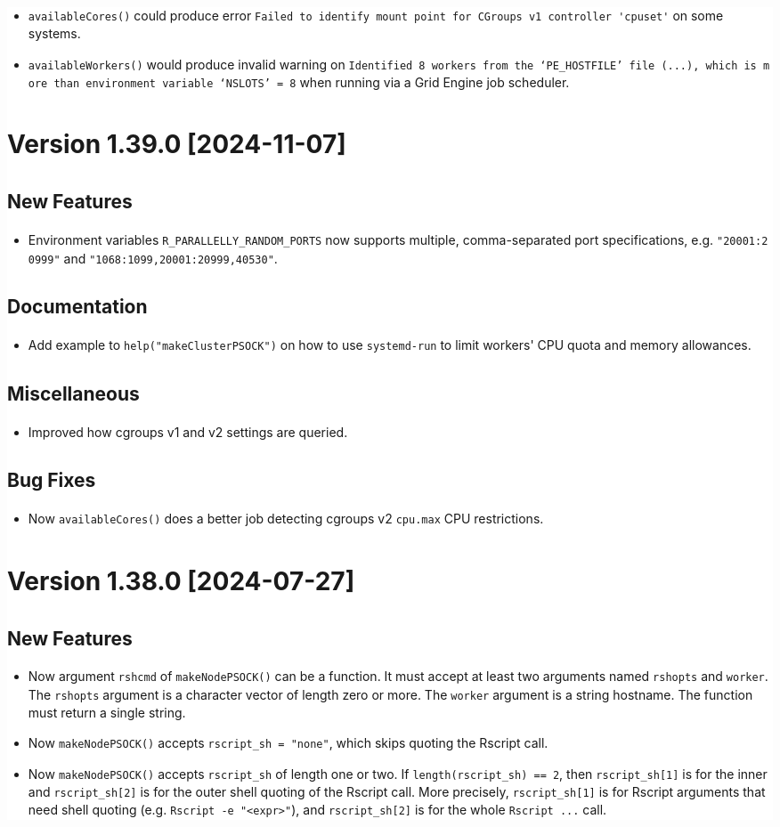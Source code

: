  * `availableCores()` could produce error `Failed to identify mount
   point for CGroups v1 controller 'cpuset'` on some systems.
 
 * `availableWorkers()` would produce invalid warning on `Identified 8
   workers from the ‘PE_HOSTFILE’ file (...), which is more than
   environment variable ‘NSLOTS’ = 8` when running via a Grid Engine
   job scheduler.


# Version 1.39.0 [2024-11-07]

## New Features

 * Environment variables `R_PARALLELLY_RANDOM_PORTS` now supports
   multiple, comma-separated port specifications, e.g.
   `"20001:20999"` and `"1068:1099,20001:20999,40530"`.
 
## Documentation

 * Add example to `help("makeClusterPSOCK")` on how to use
   `systemd-run` to limit workers' CPU quota and memory allowances.

## Miscellaneous

 * Improved how cgroups v1 and v2 settings are queried.

## Bug Fixes

 * Now `availableCores()` does a better job detecting cgroups v2
   `cpu.max` CPU restrictions.


# Version 1.38.0 [2024-07-27]

## New Features

 * Now argument `rshcmd` of `makeNodePSOCK()` can be a function. It
   must accept at least two arguments named `rshopts` and
   `worker`. The `rshopts` argument is a character vector of length
   zero or more. The `worker` argument is a string hostname. The
   function must return a single string.

 * Now `makeNodePSOCK()` accepts `rscript_sh = "none"`, which skips
   quoting the Rscript call.
   
 * Now `makeNodePSOCK()` accepts `rscript_sh` of length one or two.
   If `length(rscript_sh) == 2`, then `rscript_sh[1]` is for the inner
   and `rscript_sh[2]` is for the outer shell quoting of the Rscript
   call.  More precisely, `rscript_sh[1]` is for Rscript arguments
   that need shell quoting (e.g. `Rscript -e "<expr>"`), and
   `rscript_sh[2]` is for the whole `Rscript ...` call.
